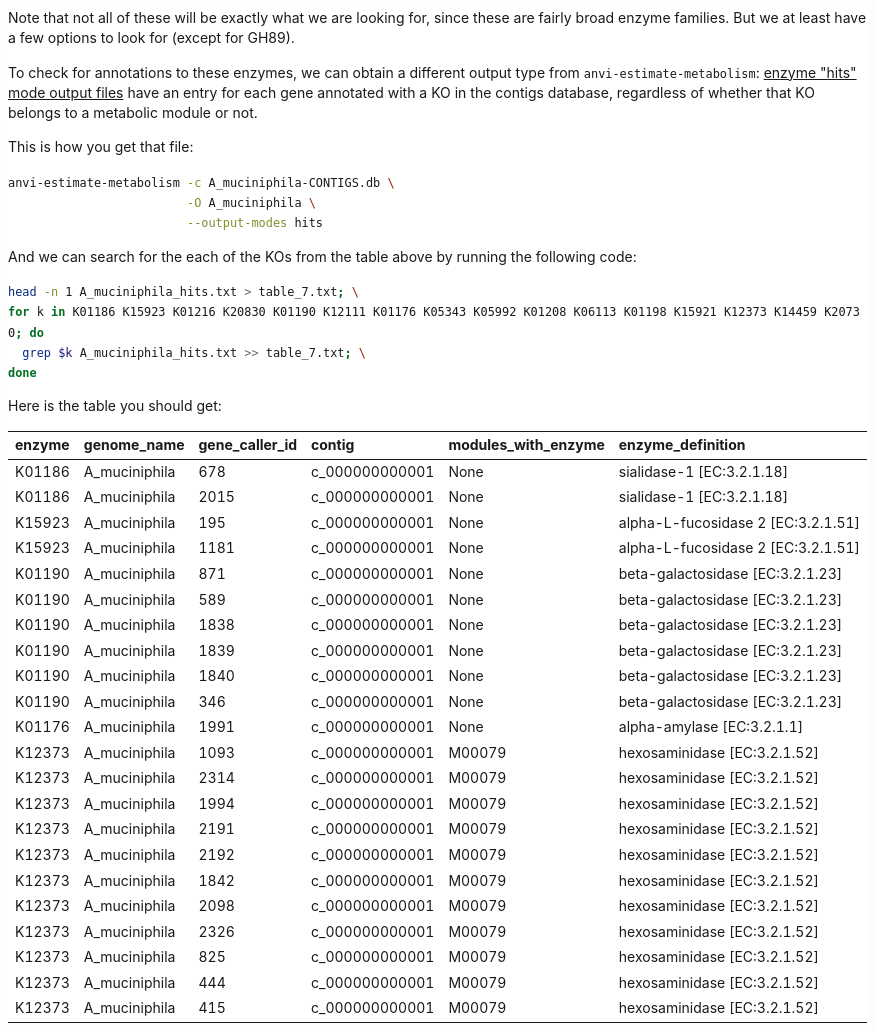 Note that not all of these will be exactly what we are looking for, since these are fairly broad enzyme families. But we at least have a few options to look for (except for GH89).

To check for annotations to these enzymes, we can obtain a different output type from `anvi-estimate-metabolism`: [enzyme "hits" mode output files](https://anvio.org/help/8/artifacts/kegg-metabolism/#enzyme-hits-mode) have an entry for each gene annotated with a KO in the contigs database, regardless of whether that KO belongs to a metabolic module or not.

This is how you get that file:

```bash
anvi-estimate-metabolism -c A_muciniphila-CONTIGS.db \
                         -O A_muciniphila \
                         --output-modes hits
```

And we can search for the each of the KOs from the table above by running the following code:

```bash
head -n 1 A_muciniphila_hits.txt > table_7.txt; \
for k in K01186 K15923 K01216 K20830 K01190 K12111 K01176 K05343 K05992 K01208 K06113 K01198 K15921 K12373 K14459 K20730; do 
  grep $k A_muciniphila_hits.txt >> table_7.txt; \
done
```

Here is the table you should get:

|**enzyme**|**genome_name**|**gene_caller_id**|**contig**|**modules_with_enzyme**|**enzyme_definition**|
|:--|:--|:--|:--|:--|:--|
|K01186|A_muciniphila|678|c_000000000001|None|sialidase-1 [EC:3.2.1.18]|
|K01186|A_muciniphila|2015|c_000000000001|None|sialidase-1 [EC:3.2.1.18]|
|K15923|A_muciniphila|195|c_000000000001|None|alpha-L-fucosidase 2 [EC:3.2.1.51]|
|K15923|A_muciniphila|1181|c_000000000001|None|alpha-L-fucosidase 2 [EC:3.2.1.51]|
|K01190|A_muciniphila|871|c_000000000001|None|beta-galactosidase [EC:3.2.1.23]|
|K01190|A_muciniphila|589|c_000000000001|None|beta-galactosidase [EC:3.2.1.23]|
|K01190|A_muciniphila|1838|c_000000000001|None|beta-galactosidase [EC:3.2.1.23]|
|K01190|A_muciniphila|1839|c_000000000001|None|beta-galactosidase [EC:3.2.1.23]|
|K01190|A_muciniphila|1840|c_000000000001|None|beta-galactosidase [EC:3.2.1.23]|
|K01190|A_muciniphila|346|c_000000000001|None|beta-galactosidase [EC:3.2.1.23]|
|K01176|A_muciniphila|1991|c_000000000001|None|alpha-amylase [EC:3.2.1.1]|
|K12373|A_muciniphila|1093|c_000000000001|M00079|hexosaminidase [EC:3.2.1.52]|
|K12373|A_muciniphila|2314|c_000000000001|M00079|hexosaminidase [EC:3.2.1.52]|
|K12373|A_muciniphila|1994|c_000000000001|M00079|hexosaminidase [EC:3.2.1.52]|
|K12373|A_muciniphila|2191|c_000000000001|M00079|hexosaminidase [EC:3.2.1.52]|
|K12373|A_muciniphila|2192|c_000000000001|M00079|hexosaminidase [EC:3.2.1.52]|
|K12373|A_muciniphila|1842|c_000000000001|M00079|hexosaminidase [EC:3.2.1.52]|
|K12373|A_muciniphila|2098|c_000000000001|M00079|hexosaminidase [EC:3.2.1.52]|
|K12373|A_muciniphila|2326|c_000000000001|M00079|hexosaminidase [EC:3.2.1.52]|
|K12373|A_muciniphila|825|c_000000000001|M00079|hexosaminidase [EC:3.2.1.52]|
|K12373|A_muciniphila|444|c_000000000001|M00079|hexosaminidase [EC:3.2.1.52]|
|K12373|A_muciniphila|415|c_000000000001|M00079|hexosaminidase [EC:3.2.1.52]|
